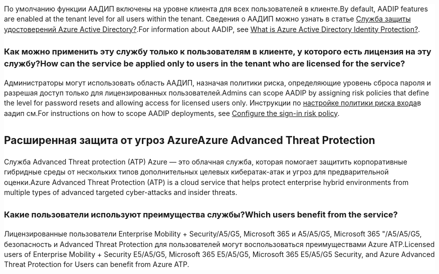 <span data-ttu-id="c02d3-117">По умолчанию функции ААДИП включены на уровне клиента для всех пользователей в клиенте.</span><span class="sxs-lookup"><span data-stu-id="c02d3-117">By default, AADIP features are enabled at the tenant level for all users within the tenant.</span></span> <span data-ttu-id="c02d3-118">Сведения о ААДИП можно узнать в статье [Служба защиты удостоверений Azure Active Directory?](https://docs.microsoft.com/azure/active-directory/identity-protection/overview-identity-protection).</span><span class="sxs-lookup"><span data-stu-id="c02d3-118">For information about AADIP, see [What is Azure Active Directory Identity Protection?](https://docs.microsoft.com/azure/active-directory/identity-protection/overview-identity-protection).</span></span>

### <a name="how-can-the-service-be-applied-only-to-users-in-the-tenant-who-are-licensed-for-the-service"></a><span data-ttu-id="c02d3-119">Как можно применить эту службу только к пользователям в клиенте, у которого есть лицензия на эту службу?</span><span class="sxs-lookup"><span data-stu-id="c02d3-119">How can the service be applied only to users in the tenant who are licensed for the service?</span></span>

<span data-ttu-id="c02d3-120">Администраторы могут использовать область ААДИП, назначая политики риска, определяющие уровень сброса пароля и разрешая доступ только для лицензированных пользователей.</span><span class="sxs-lookup"><span data-stu-id="c02d3-120">Admins can scope AADIP by assigning risk policies that define the level for password resets and allowing access for licensed users only.</span></span> <span data-ttu-id="c02d3-121">Инструкции по [настройке политики риска входа](https://docs.microsoft.com/azure/active-directory/identity-protection/howto-sign-in-risk-policy)в аадип см.</span><span class="sxs-lookup"><span data-stu-id="c02d3-121">For instructions on how to scope AADIP deployments, see [Configure the sign-in risk policy](https://docs.microsoft.com/azure/active-directory/identity-protection/howto-sign-in-risk-policy).</span></span>

## <a name="azure-advanced-threat-protection"></a><span data-ttu-id="c02d3-122">Расширенная защита от угроз Azure</span><span class="sxs-lookup"><span data-stu-id="c02d3-122">Azure Advanced Threat Protection</span></span>

<span data-ttu-id="c02d3-123">Служба Advanced Threat protection (ATP) Azure — это облачная служба, которая помогает защитить корпоративные гибридные среды от нескольких типов дополнительных целевых кибератак-атак и угроз для предварительной оценки.</span><span class="sxs-lookup"><span data-stu-id="c02d3-123">Azure Advanced Threat Protection (ATP) is a cloud service that helps protect enterprise hybrid environments from multiple types of advanced targeted cyber-attacks and insider threats.</span></span>

### <a name="which-users-benefit-from-the-service"></a><span data-ttu-id="c02d3-124">Какие пользователи используют преимущества службы?</span><span class="sxs-lookup"><span data-stu-id="c02d3-124">Which users benefit from the service?</span></span>

<span data-ttu-id="c02d3-125">Лицензированные пользователи Enterprise Mobility + Security/A5/G5, Microsoft 365 и A5/A5/G5, Microsoft 365 "/A5/A5/G5, безопасность и Advanced Threat Protection для пользователей могут воспользоваться преимуществами Azure ATP.</span><span class="sxs-lookup"><span data-stu-id="c02d3-125">Licensed users of Enterprise Mobility + Security E5/A5/G5, Microsoft 365 E5/A5/G5, Microsoft 365 E5/A5/G5 Security, and Azure Advanced Threat Protection for Users can benefit from Azure ATP.</span></span>
